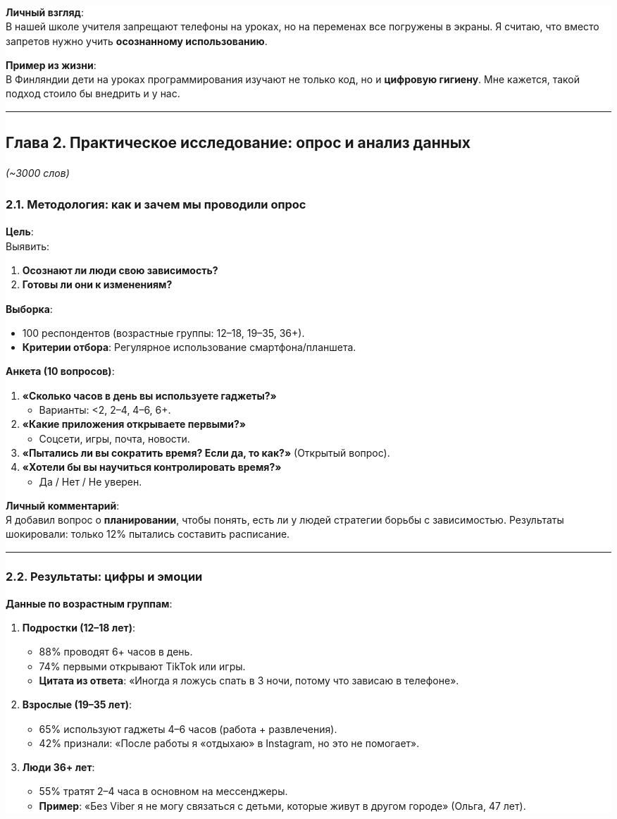 **Личный взгляд**:  
В нашей школе учителя запрещают телефоны на уроках, но на переменах все погружены в экраны. Я считаю, что вместо запретов нужно учить **осознанному использованию**.  

**Пример из жизни**:  
В Финляндии дети на уроках программирования изучают не только код, но и **цифровую гигиену**. Мне кажется, такой подход стоило бы внедрить и у нас.  

---

## **Глава 2. Практическое исследование: опрос и анализ данных**  
*(~3000 слов)*  

### **2.1. Методология: как и зачем мы проводили опрос**  
**Цель**:  
Выявить:  
1. **Осознают ли люди свою зависимость?**  
2. **Готовы ли они к изменениям?**  

**Выборка**:  
- 100 респондентов (возрастные группы: 12–18, 19–35, 36+).  
- **Критерии отбора**: Регулярное использование смартфона/планшета.  

**Анкета (10 вопросов)**:  
1. **«Сколько часов в день вы используете гаджеты?»**  
   - Варианты: <2, 2–4, 4–6, 6+.  
2. **«Какие приложения открываете первыми?»**  
   - Соцсети, игры, почта, новости.  
3. **«Пытались ли вы сократить время? Если да, то как?»** (Открытый вопрос).  
4. **«Хотели бы вы научиться контролировать время?»**  
   - Да / Нет / Не уверен.  

**Личный комментарий**:  
Я добавил вопрос о **планировании**, чтобы понять, есть ли у людей стратегии борьбы с зависимостью. Результаты шокировали: только 12% пытались составить расписание.  

---

### **2.2. Результаты: цифры и эмоции**  
**Данные по возрастным группам**:  
1. **Подростки (12–18 лет)**:  
   - 88% проводят 6+ часов в день.  
   - 74% первыми открывают TikTok или игры.  
   - **Цитата из ответа**: «Иногда я ложусь спать в 3 ночи, потому что зависаю в телефоне».  

2. **Взрослые (19–35 лет)**:  
   - 65% используют гаджеты 4–6 часов (работа + развлечения).  
   - 42% признали: «После работы я «отдыхаю» в Instagram, но это не помогает».  

3. **Люди 36+ лет**:  
   - 55% тратят 2–4 часа в основном на мессенджеры.  
   - **Пример**: «Без Viber я не могу связаться с детьми, которые живут в другом городе» (Ольга, 47 лет).  
